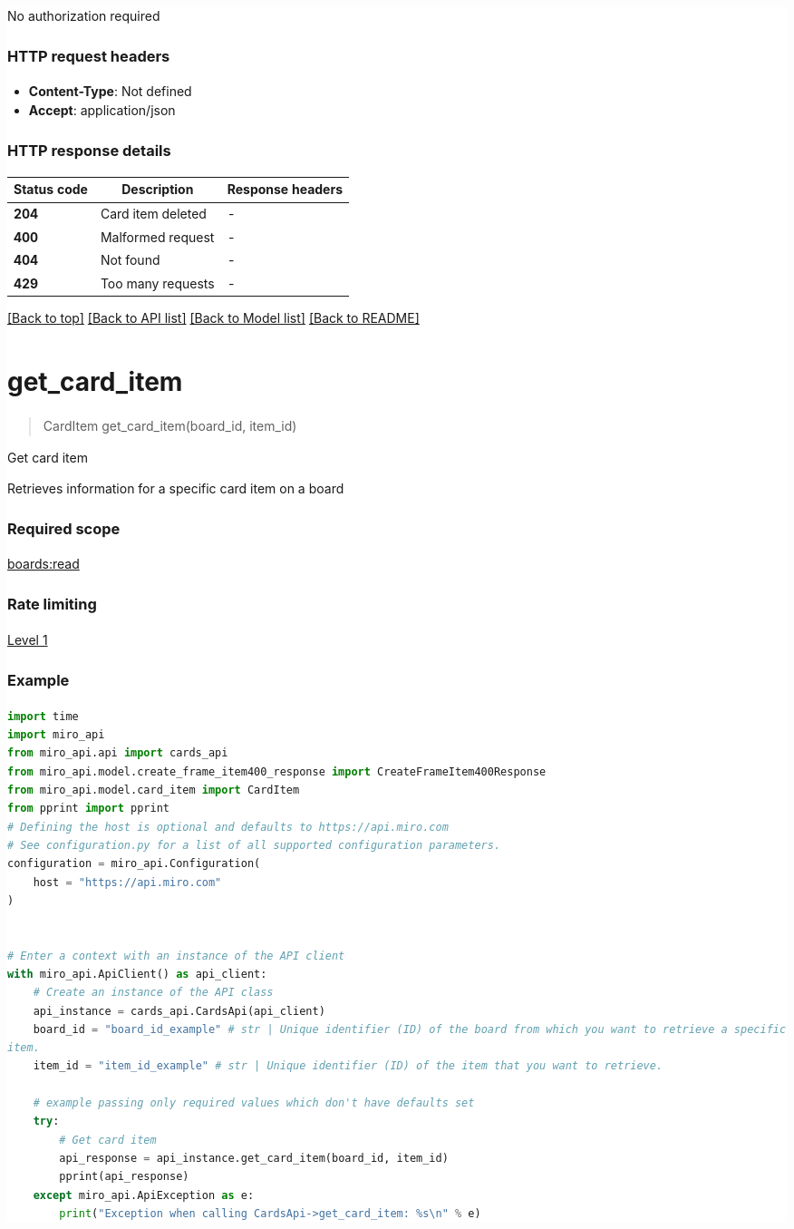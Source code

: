 No authorization required

### HTTP request headers

 - **Content-Type**: Not defined
 - **Accept**: application/json


### HTTP response details

| Status code | Description | Response headers |
|-------------|-------------|------------------|
**204** | Card item deleted |  -  |
**400** | Malformed request |  -  |
**404** | Not found |  -  |
**429** | Too many requests |  -  |

[[Back to top]](#) [[Back to API list]](../README.md#documentation-for-api-endpoints) [[Back to Model list]](../README.md#documentation-for-models) [[Back to README]](../README.md)

# **get_card_item**
> CardItem get_card_item(board_id, item_id)

Get card item

Retrieves information for a specific card item on a board<br/><h3>Required scope</h3> <a target=_blank href=https://developers.miro.com/reference/scopes>boards:read</a> <br/><h3>Rate limiting</h3> <a target=_blank href=https://developers.miro.com/reference/ratelimiting>Level 1</a><br/>

### Example


```python
import time
import miro_api
from miro_api.api import cards_api
from miro_api.model.create_frame_item400_response import CreateFrameItem400Response
from miro_api.model.card_item import CardItem
from pprint import pprint
# Defining the host is optional and defaults to https://api.miro.com
# See configuration.py for a list of all supported configuration parameters.
configuration = miro_api.Configuration(
    host = "https://api.miro.com"
)


# Enter a context with an instance of the API client
with miro_api.ApiClient() as api_client:
    # Create an instance of the API class
    api_instance = cards_api.CardsApi(api_client)
    board_id = "board_id_example" # str | Unique identifier (ID) of the board from which you want to retrieve a specific item.
    item_id = "item_id_example" # str | Unique identifier (ID) of the item that you want to retrieve.

    # example passing only required values which don't have defaults set
    try:
        # Get card item
        api_response = api_instance.get_card_item(board_id, item_id)
        pprint(api_response)
    except miro_api.ApiException as e:
        print("Exception when calling CardsApi->get_card_item: %s\n" % e)
```
